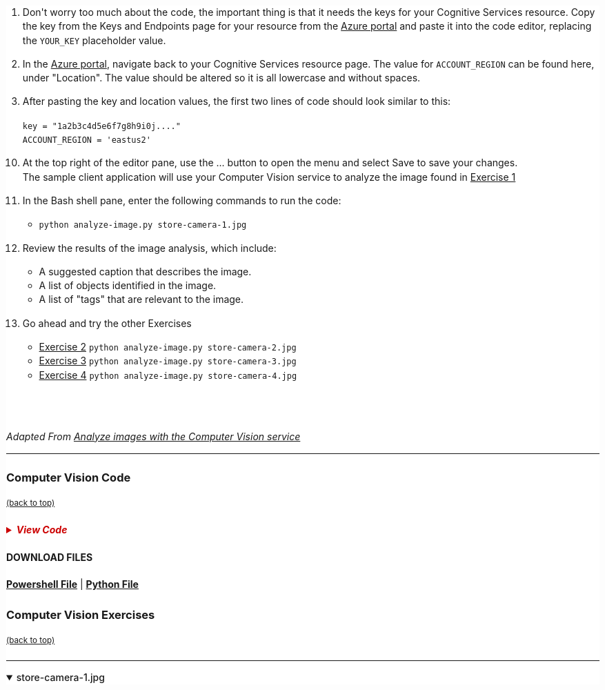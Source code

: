 1. Don't worry too much about the code, the important thing is that it needs the keys for your Cognitive Services resource. Copy the key from the Keys and Endpoints page for your resource from the [Azure portal](https://portal.azure.com) and paste it into the code editor, replacing the `YOUR_KEY` placeholder value.

1. In the [Azure portal](https://portal.azure.com), navigate back to your Cognitive Services resource page. The value for `ACCOUNT_REGION` can be found here, under "Location". The value should be altered so it is all lowercase and without spaces. 

1. After pasting the key and location values, the first two lines of code should look similar to this:
<ul><pre><code>key = "1a2b3c4d5e6f7g8h9i0j...."
ACCOUNT_REGION = 'eastus2'</code></pre></ul>

10. At the top right of the editor pane, use the ... button to open the menu and select Save to save your changes. <br> The sample client application will use your Computer Vision service to analyze the image found in [Exercise 1](#store-camera-1jpg)

1. In the Bash shell pane, enter the following commands to run the code:
	* `python analyze-image.py store-camera-1.jpg`

1. Review the results of the image analysis, which include:
	* A suggested caption that describes the image.
	* A list of objects identified in the image.
	* A list of "tags" that are relevant to the image.

1. Go ahead and try the other Exercises
	* [Exercise 2](#store-camera-2jpg) `python analyze-image.py store-camera-2.jpg`
	* [Exercise 3](#store-camera-3jpg) `python analyze-image.py store-camera-3.jpg`
	* [Exercise 4](#store-camera-4jpg) `python analyze-image.py store-camera-4.jpg`
<br>
<br>

*Adapted From [Analyze images with the Computer Vision service](https://docs.microsoft.com/en-us/learn/modules/analyze-images-computer-vision/3-analyze-images)*




---
### Computer Vision Code
<sup>[(back to top)](#azure-cognitive-services-python-sdk)</sup>

<details><summary style="font-weight:bold;color:#c00;"><em>View Code</em></summary></details>

#### DOWNLOAD FILES
__[Powershell File](./analyze-image.ps1)__ | __[Python File](./analyze-image.py)__

### Computer Vision Exercises
<sup>[(back to top)](#azure-cognitive-services-python-sdk)</sup>

---
<details open>
<summary style="font-size:1em;font-weight:500;"><a id="store-camera-1jpg">store-camera-1.jpg</a></summary>

